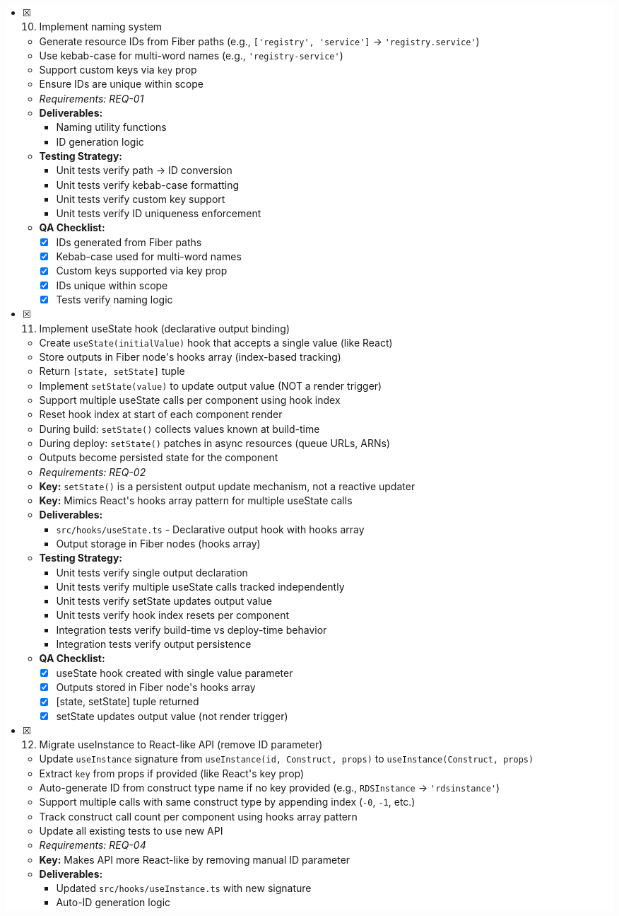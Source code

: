 - [x] 10. Implement naming system
  - Generate resource IDs from Fiber paths (e.g., `['registry', 'service']` → `'registry.service'`)
  - Use kebab-case for multi-word names (e.g., `'registry-service'`)
  - Support custom keys via `key` prop
  - Ensure IDs are unique within scope
  - _Requirements: REQ-01_
  - **Deliverables:**
    - Naming utility functions
    - ID generation logic
  - **Testing Strategy:**
    - Unit tests verify path → ID conversion
    - Unit tests verify kebab-case formatting
    - Unit tests verify custom key support
    - Unit tests verify ID uniqueness enforcement
  - **QA Checklist:**
    - [x] IDs generated from Fiber paths
    - [x] Kebab-case used for multi-word names
    - [x] Custom keys supported via key prop
    - [x] IDs unique within scope
    - [x] Tests verify naming logic

- [x] 11. Implement useState hook (declarative output binding)
  - Create `useState(initialValue)` hook that accepts a single value (like React)
  - Store outputs in Fiber node's hooks array (index-based tracking)
  - Return `[state, setState]` tuple
  - Implement `setState(value)` to update output value (NOT a render trigger)
  - Support multiple useState calls per component using hook index
  - Reset hook index at start of each component render
  - During build: `setState()` collects values known at build-time
  - During deploy: `setState()` patches in async resources (queue URLs, ARNs)
  - Outputs become persisted state for the component
  - _Requirements: REQ-02_
  - **Key:** `setState()` is a persistent output update mechanism, not a reactive updater
  - **Key:** Mimics React's hooks array pattern for multiple useState calls
  - **Deliverables:**
    - `src/hooks/useState.ts` - Declarative output hook with hooks array
    - Output storage in Fiber nodes (hooks array)
  - **Testing Strategy:**
    - Unit tests verify single output declaration
    - Unit tests verify multiple useState calls tracked independently
    - Unit tests verify setState updates output value
    - Unit tests verify hook index resets per component
    - Integration tests verify build-time vs deploy-time behavior
    - Integration tests verify output persistence
  - **QA Checklist:**
    - [x] useState hook created with single value parameter
    - [x] Outputs stored in Fiber node's hooks array
    - [x] [state, setState] tuple returned
    - [x] setState updates output value (not render trigger)

- [x] 12. Migrate useInstance to React-like API (remove ID parameter)
  - Update `useInstance` signature from `useInstance(id, Construct, props)` to `useInstance(Construct, props)`
  - Extract `key` from props if provided (like React's key prop)
  - Auto-generate ID from construct type name if no key provided (e.g., `RDSInstance` → `'rdsinstance'`)
  - Support multiple calls with same construct type by appending index (`-0`, `-1`, etc.)
  - Track construct call count per component using hooks array pattern
  - Update all existing tests to use new API
  - _Requirements: REQ-04_
  - **Key:** Makes API more React-like by removing manual ID parameter
  - **Deliverables:**
    - Updated `src/hooks/useInstance.ts` with new signature
    - Auto-ID generation logic
